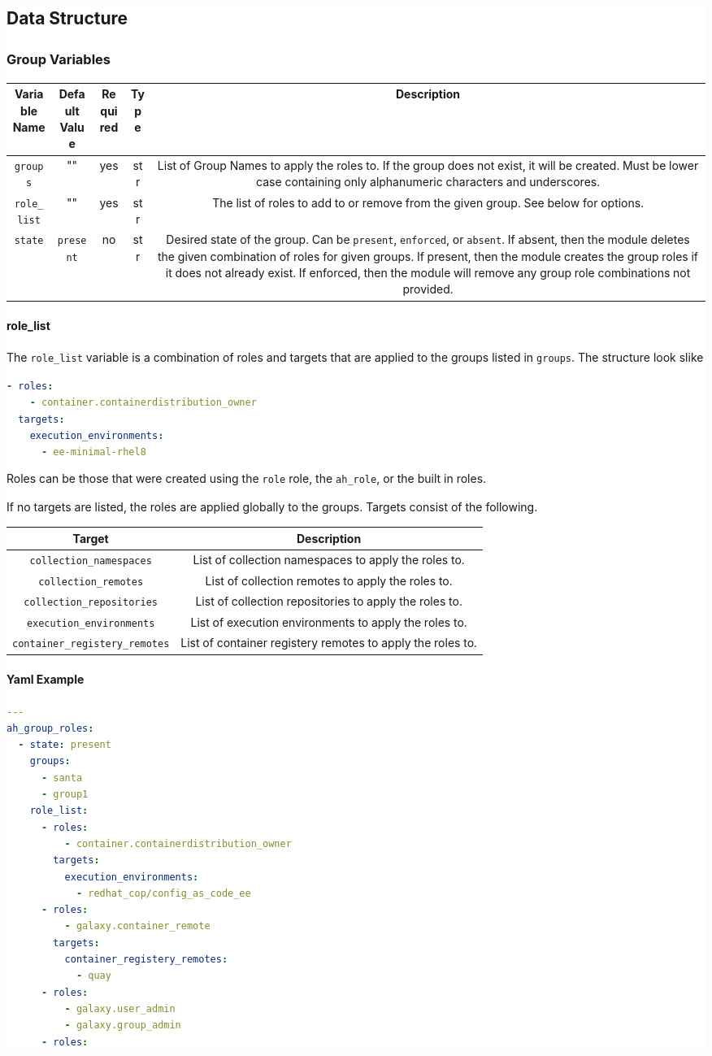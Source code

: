 ## Data Structure

### Group Variables

|Variable Name|Default Value|Required|Type|Description|
|:---:|:---:|:---:|:---:|:---:|
|`groups`|""|yes|str| List of Group Names to apply the roles to. If the group does not exist, it will be created. Must be lower case containing only alphanumeric characters and underscores.|
|`role_list`|""|yes|str|The list of roles to add to or remove from the given group. See below for options.|
|`state`|`present`|no|str|Desired state of the group. Can be `present`, `enforced`, or `absent`. If absent, then the module deletes the given combination of roles for given groups. If present, then the module creates the group roles if it does not already exist. If enforced, then the module will remove any group role combinations not provided.|

#### role_list

The `role_list` variable is a combination of roles and targets that are applied to the groups listed in `groups`.
The structure look slike

```yaml
- roles:
    - container.containerdistribution_owner
  targets:
    execution_environments:
      - ee-minimal-rhel8
```

Roles can be those that were created using the `role` role, the `ah_role`, or the built in roles.

If no targets are listed, the roles are applied globally to the groups.
Targets consist of the following.

|Target|Description|
|:---:|:---:|
|`collection_namespaces`|List of collection namespaces to apply the roles to.|
|`collection_remotes`|List of collection remotes to apply the roles to.|
|`collection_repositories`|List of collection repositories to apply the roles to.|
|`execution_environments`|List of execution environments to apply the roles to.|
|`container_registery_remotes`|List of container registery remotes to apply the roles to.|

#### Yaml Example

```yaml
---
ah_group_roles:
  - state: present
    groups:
      - santa
      - group1
    role_list:
      - roles:
          - container.containerdistribution_owner
        targets:
          execution_environments:
            - redhat_cop/config_as_code_ee
      - roles:
          - galaxy.container_remote
        targets:
          container_registery_remotes:
            - quay
      - roles:
          - galaxy.user_admin
          - galaxy.group_admin
      - roles:
```
